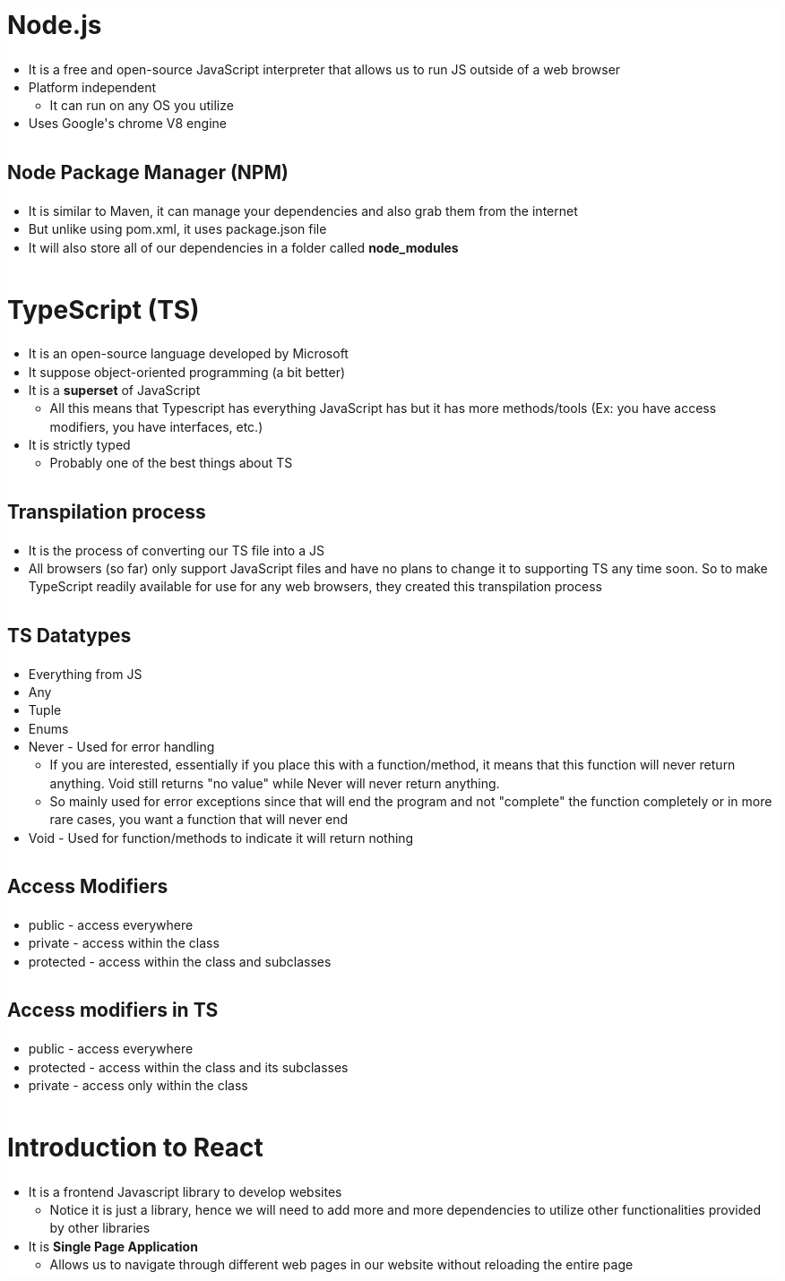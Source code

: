# Node.js
* It is a free and open-source JavaScript interpreter that allows us to run JS outside of a web browser
* Platform independent 
    * It can run on any OS you utilize
* Uses Google's chrome V8 engine

## Node Package Manager (NPM)
* It is similar to Maven, it can manage your dependencies and also grab them from the internet
* But unlike using pom.xml, it uses package.json file
* It will also store all of our dependencies in a folder called **node_modules**

# TypeScript (TS)
* It is an open-source language developed by Microsoft
* It suppose object-oriented programming (a bit better)
* It is a **superset** of JavaScript
    * All this means that Typescript has everything JavaScript has but it has more methods/tools (Ex: you have access modifiers, you have interfaces, etc.)
* It is strictly typed
    * Probably one of the best things about TS

## Transpilation process
* It is the process of converting our TS file into a JS
* All browsers (so far) only support JavaScript files and have no plans to change it to supporting TS any time soon. So to make TypeScript readily available for use for any web browsers, they created this transpilation process

## TS Datatypes
* Everything from JS
* Any
* Tuple
* Enums
* Never - Used for error handling
    * If you are interested, essentially if you place this with a function/method, it means that this function will never return anything. Void still returns "no value" while Never will never return anything.
    * So mainly used for error exceptions since that will end the program and not "complete" the function completely or in more rare cases, you want a function that will never end
* Void - Used for function/methods to indicate it will return nothing

## Access Modifiers
* public - access everywhere
* private - access within the class
* protected - access within the class and subclasses

## Access modifiers in TS
* public - access everywhere
* protected - access within the class and its subclasses
* private - access only within the class
# Introduction to React
* It is a frontend Javascript library to develop websites
    * Notice it is just a library, hence we will need to add more and more dependencies to utilize other functionalities provided by other libraries
* It is **Single Page Application**
    *  Allows us to navigate through different web pages in our website without reloading the entire page